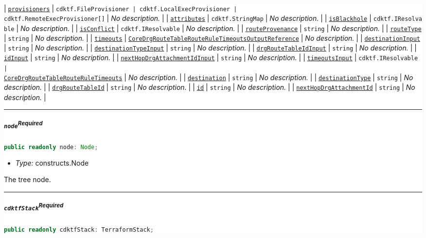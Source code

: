 | <code><a href="#rhizo-co-terraform-provider-oci.coreDrgRouteTableRouteRule.CoreDrgRouteTableRouteRule.property.provisioners">provisioners</a></code> | <code>cdktf.FileProvisioner \| cdktf.LocalExecProvisioner \| cdktf.RemoteExecProvisioner[]</code> | *No description.* |
| <code><a href="#rhizo-co-terraform-provider-oci.coreDrgRouteTableRouteRule.CoreDrgRouteTableRouteRule.property.attributes">attributes</a></code> | <code>cdktf.StringMap</code> | *No description.* |
| <code><a href="#rhizo-co-terraform-provider-oci.coreDrgRouteTableRouteRule.CoreDrgRouteTableRouteRule.property.isBlackhole">isBlackhole</a></code> | <code>cdktf.IResolvable</code> | *No description.* |
| <code><a href="#rhizo-co-terraform-provider-oci.coreDrgRouteTableRouteRule.CoreDrgRouteTableRouteRule.property.isConflict">isConflict</a></code> | <code>cdktf.IResolvable</code> | *No description.* |
| <code><a href="#rhizo-co-terraform-provider-oci.coreDrgRouteTableRouteRule.CoreDrgRouteTableRouteRule.property.routeProvenance">routeProvenance</a></code> | <code>string</code> | *No description.* |
| <code><a href="#rhizo-co-terraform-provider-oci.coreDrgRouteTableRouteRule.CoreDrgRouteTableRouteRule.property.routeType">routeType</a></code> | <code>string</code> | *No description.* |
| <code><a href="#rhizo-co-terraform-provider-oci.coreDrgRouteTableRouteRule.CoreDrgRouteTableRouteRule.property.timeouts">timeouts</a></code> | <code><a href="#rhizo-co-terraform-provider-oci.coreDrgRouteTableRouteRule.CoreDrgRouteTableRouteRuleTimeoutsOutputReference">CoreDrgRouteTableRouteRuleTimeoutsOutputReference</a></code> | *No description.* |
| <code><a href="#rhizo-co-terraform-provider-oci.coreDrgRouteTableRouteRule.CoreDrgRouteTableRouteRule.property.destinationInput">destinationInput</a></code> | <code>string</code> | *No description.* |
| <code><a href="#rhizo-co-terraform-provider-oci.coreDrgRouteTableRouteRule.CoreDrgRouteTableRouteRule.property.destinationTypeInput">destinationTypeInput</a></code> | <code>string</code> | *No description.* |
| <code><a href="#rhizo-co-terraform-provider-oci.coreDrgRouteTableRouteRule.CoreDrgRouteTableRouteRule.property.drgRouteTableIdInput">drgRouteTableIdInput</a></code> | <code>string</code> | *No description.* |
| <code><a href="#rhizo-co-terraform-provider-oci.coreDrgRouteTableRouteRule.CoreDrgRouteTableRouteRule.property.idInput">idInput</a></code> | <code>string</code> | *No description.* |
| <code><a href="#rhizo-co-terraform-provider-oci.coreDrgRouteTableRouteRule.CoreDrgRouteTableRouteRule.property.nextHopDrgAttachmentIdInput">nextHopDrgAttachmentIdInput</a></code> | <code>string</code> | *No description.* |
| <code><a href="#rhizo-co-terraform-provider-oci.coreDrgRouteTableRouteRule.CoreDrgRouteTableRouteRule.property.timeoutsInput">timeoutsInput</a></code> | <code>cdktf.IResolvable \| <a href="#rhizo-co-terraform-provider-oci.coreDrgRouteTableRouteRule.CoreDrgRouteTableRouteRuleTimeouts">CoreDrgRouteTableRouteRuleTimeouts</a></code> | *No description.* |
| <code><a href="#rhizo-co-terraform-provider-oci.coreDrgRouteTableRouteRule.CoreDrgRouteTableRouteRule.property.destination">destination</a></code> | <code>string</code> | *No description.* |
| <code><a href="#rhizo-co-terraform-provider-oci.coreDrgRouteTableRouteRule.CoreDrgRouteTableRouteRule.property.destinationType">destinationType</a></code> | <code>string</code> | *No description.* |
| <code><a href="#rhizo-co-terraform-provider-oci.coreDrgRouteTableRouteRule.CoreDrgRouteTableRouteRule.property.drgRouteTableId">drgRouteTableId</a></code> | <code>string</code> | *No description.* |
| <code><a href="#rhizo-co-terraform-provider-oci.coreDrgRouteTableRouteRule.CoreDrgRouteTableRouteRule.property.id">id</a></code> | <code>string</code> | *No description.* |
| <code><a href="#rhizo-co-terraform-provider-oci.coreDrgRouteTableRouteRule.CoreDrgRouteTableRouteRule.property.nextHopDrgAttachmentId">nextHopDrgAttachmentId</a></code> | <code>string</code> | *No description.* |

---

##### `node`<sup>Required</sup> <a name="node" id="rhizo-co-terraform-provider-oci.coreDrgRouteTableRouteRule.CoreDrgRouteTableRouteRule.property.node"></a>

```typescript
public readonly node: Node;
```

- *Type:* constructs.Node

The tree node.

---

##### `cdktfStack`<sup>Required</sup> <a name="cdktfStack" id="rhizo-co-terraform-provider-oci.coreDrgRouteTableRouteRule.CoreDrgRouteTableRouteRule.property.cdktfStack"></a>

```typescript
public readonly cdktfStack: TerraformStack;
```
